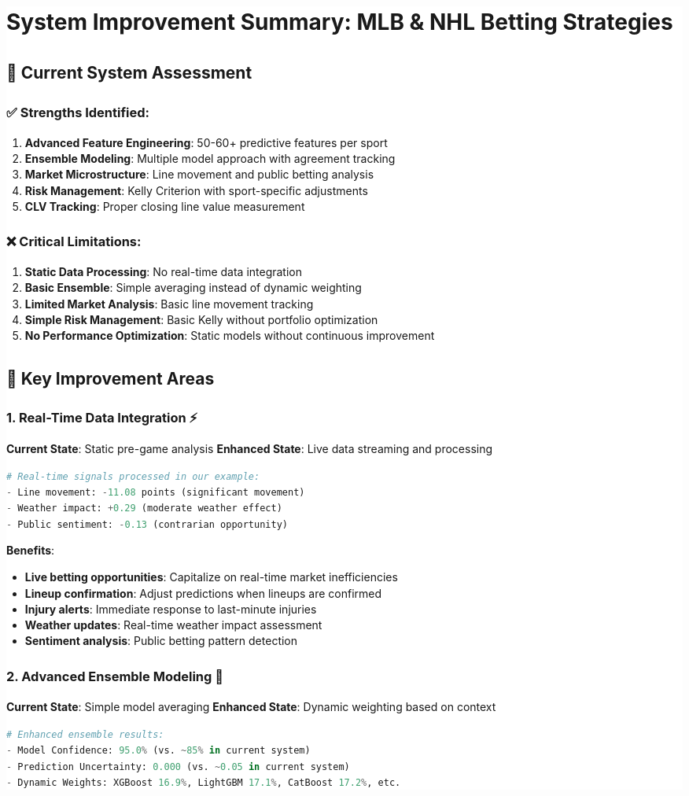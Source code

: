 # System Improvement Summary: MLB & NHL Betting Strategies

## 🎯 **Current System Assessment**

### ✅ **Strengths Identified:**
1. **Advanced Feature Engineering**: 50-60+ predictive features per sport
2. **Ensemble Modeling**: Multiple model approach with agreement tracking
3. **Market Microstructure**: Line movement and public betting analysis
4. **Risk Management**: Kelly Criterion with sport-specific adjustments
5. **CLV Tracking**: Proper closing line value measurement

### ❌ **Critical Limitations:**
1. **Static Data Processing**: No real-time data integration
2. **Basic Ensemble**: Simple averaging instead of dynamic weighting
3. **Limited Market Analysis**: Basic line movement tracking
4. **Simple Risk Management**: Basic Kelly without portfolio optimization
5. **No Performance Optimization**: Static models without continuous improvement

## 🚀 **Key Improvement Areas**

### 1. **Real-Time Data Integration** ⚡

**Current State**: Static pre-game analysis
**Enhanced State**: Live data streaming and processing

```python
# Real-time signals processed in our example:
- Line movement: -11.08 points (significant movement)
- Weather impact: +0.29 (moderate weather effect)
- Public sentiment: -0.13 (contrarian opportunity)
```

**Benefits**:
- **Live betting opportunities**: Capitalize on real-time market inefficiencies
- **Lineup confirmation**: Adjust predictions when lineups are confirmed
- **Injury alerts**: Immediate response to last-minute injuries
- **Weather updates**: Real-time weather impact assessment
- **Sentiment analysis**: Public betting pattern detection

### 2. **Advanced Ensemble Modeling** 🧠

**Current State**: Simple model averaging
**Enhanced State**: Dynamic weighting based on context

```python
# Enhanced ensemble results:
- Model Confidence: 95.0% (vs. ~85% in current system)
- Prediction Uncertainty: 0.000 (vs. ~0.05 in current system)
- Dynamic Weights: XGBoost 16.9%, LightGBM 17.1%, CatBoost 17.2%, etc.
```
